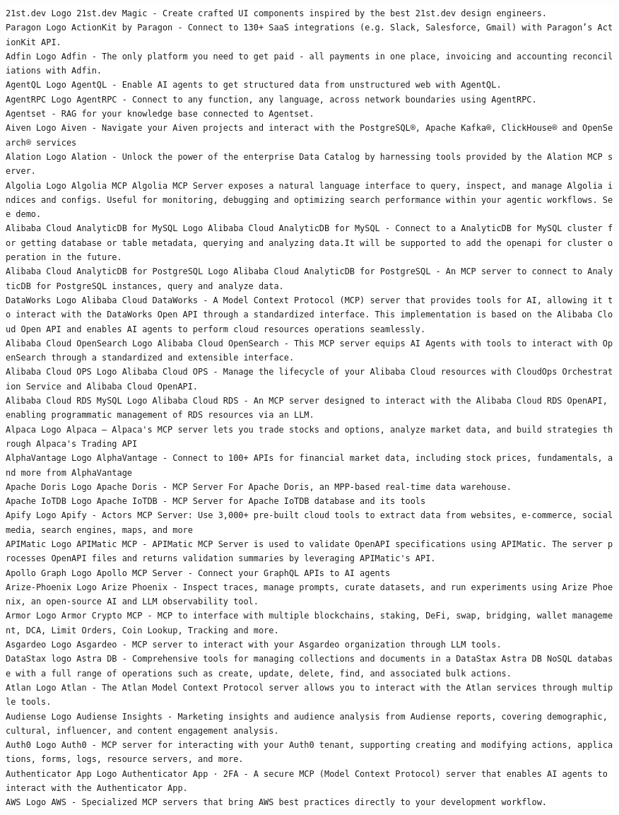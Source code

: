 
    21st.dev Logo 21st.dev Magic - Create crafted UI components inspired by the best 21st.dev design engineers.
    Paragon Logo ActionKit by Paragon - Connect to 130+ SaaS integrations (e.g. Slack, Salesforce, Gmail) with Paragon’s ActionKit API.
    Adfin Logo Adfin - The only platform you need to get paid - all payments in one place, invoicing and accounting reconciliations with Adfin.
    AgentQL Logo AgentQL - Enable AI agents to get structured data from unstructured web with AgentQL.
    AgentRPC Logo AgentRPC - Connect to any function, any language, across network boundaries using AgentRPC.
    Agentset - RAG for your knowledge base connected to Agentset.
    Aiven Logo Aiven - Navigate your Aiven projects and interact with the PostgreSQL®, Apache Kafka®, ClickHouse® and OpenSearch® services
    Alation Logo Alation - Unlock the power of the enterprise Data Catalog by harnessing tools provided by the Alation MCP server.
    Algolia Logo Algolia MCP Algolia MCP Server exposes a natural language interface to query, inspect, and manage Algolia indices and configs. Useful for monitoring, debugging and optimizing search performance within your agentic workflows. See demo.
    Alibaba Cloud AnalyticDB for MySQL Logo Alibaba Cloud AnalyticDB for MySQL - Connect to a AnalyticDB for MySQL cluster for getting database or table metadata, querying and analyzing data.It will be supported to add the openapi for cluster operation in the future.
    Alibaba Cloud AnalyticDB for PostgreSQL Logo Alibaba Cloud AnalyticDB for PostgreSQL - An MCP server to connect to AnalyticDB for PostgreSQL instances, query and analyze data.
    DataWorks Logo Alibaba Cloud DataWorks - A Model Context Protocol (MCP) server that provides tools for AI, allowing it to interact with the DataWorks Open API through a standardized interface. This implementation is based on the Alibaba Cloud Open API and enables AI agents to perform cloud resources operations seamlessly.
    Alibaba Cloud OpenSearch Logo Alibaba Cloud OpenSearch - This MCP server equips AI Agents with tools to interact with OpenSearch through a standardized and extensible interface.
    Alibaba Cloud OPS Logo Alibaba Cloud OPS - Manage the lifecycle of your Alibaba Cloud resources with CloudOps Orchestration Service and Alibaba Cloud OpenAPI.
    Alibaba Cloud RDS MySQL Logo Alibaba Cloud RDS - An MCP server designed to interact with the Alibaba Cloud RDS OpenAPI, enabling programmatic management of RDS resources via an LLM.
    Alpaca Logo Alpaca – Alpaca's MCP server lets you trade stocks and options, analyze market data, and build strategies through Alpaca's Trading API
    AlphaVantage Logo AlphaVantage - Connect to 100+ APIs for financial market data, including stock prices, fundamentals, and more from AlphaVantage
    Apache Doris Logo Apache Doris - MCP Server For Apache Doris, an MPP-based real-time data warehouse.
    Apache IoTDB Logo Apache IoTDB - MCP Server for Apache IoTDB database and its tools
    Apify Logo Apify - Actors MCP Server: Use 3,000+ pre-built cloud tools to extract data from websites, e-commerce, social media, search engines, maps, and more
    APIMatic Logo APIMatic MCP - APIMatic MCP Server is used to validate OpenAPI specifications using APIMatic. The server processes OpenAPI files and returns validation summaries by leveraging APIMatic's API.
    Apollo Graph Logo Apollo MCP Server - Connect your GraphQL APIs to AI agents
    Arize-Phoenix Logo Arize Phoenix - Inspect traces, manage prompts, curate datasets, and run experiments using Arize Phoenix, an open-source AI and LLM observability tool.
    Armor Logo Armor Crypto MCP - MCP to interface with multiple blockchains, staking, DeFi, swap, bridging, wallet management, DCA, Limit Orders, Coin Lookup, Tracking and more.
    Asgardeo Logo Asgardeo - MCP server to interact with your Asgardeo organization through LLM tools.
    DataStax logo Astra DB - Comprehensive tools for managing collections and documents in a DataStax Astra DB NoSQL database with a full range of operations such as create, update, delete, find, and associated bulk actions.
    Atlan Logo Atlan - The Atlan Model Context Protocol server allows you to interact with the Atlan services through multiple tools.
    Audiense Logo Audiense Insights - Marketing insights and audience analysis from Audiense reports, covering demographic, cultural, influencer, and content engagement analysis.
    Auth0 Logo Auth0 - MCP server for interacting with your Auth0 tenant, supporting creating and modifying actions, applications, forms, logs, resource servers, and more.
    Authenticator App Logo Authenticator App · 2FA - A secure MCP (Model Context Protocol) server that enables AI agents to interact with the Authenticator App.
    AWS Logo AWS - Specialized MCP servers that bring AWS best practices directly to your development workflow.